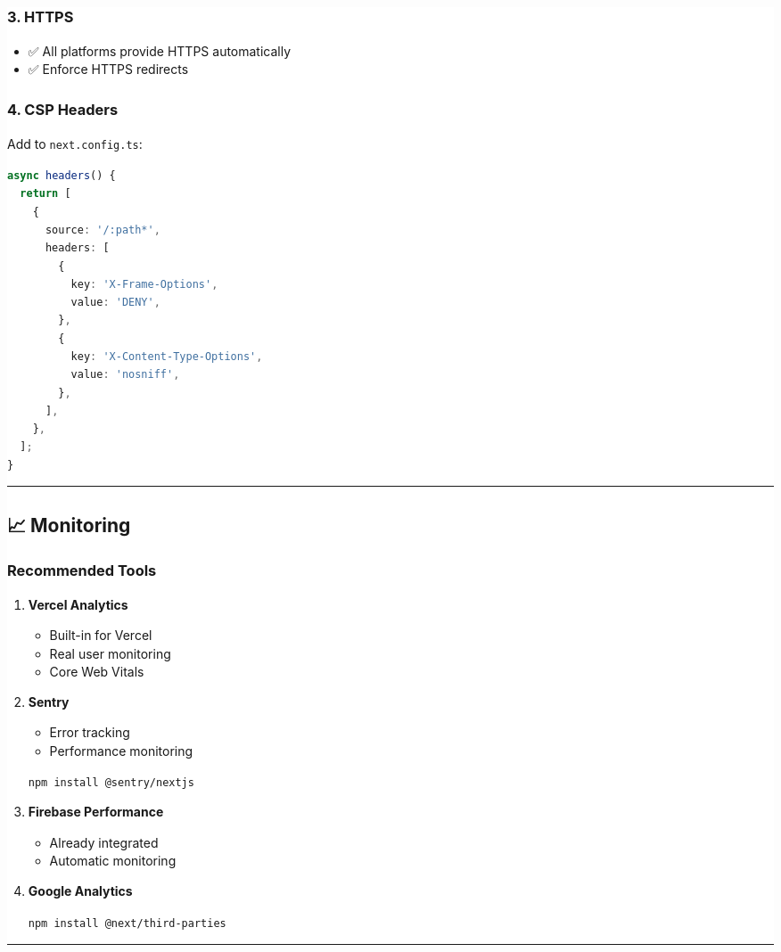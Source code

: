 ### 3. HTTPS
- ✅ All platforms provide HTTPS automatically
- ✅ Enforce HTTPS redirects

### 4. CSP Headers
Add to `next.config.ts`:
```typescript
async headers() {
  return [
    {
      source: '/:path*',
      headers: [
        {
          key: 'X-Frame-Options',
          value: 'DENY',
        },
        {
          key: 'X-Content-Type-Options',
          value: 'nosniff',
        },
      ],
    },
  ];
}
```

---

## 📈 Monitoring

### Recommended Tools

1. **Vercel Analytics**
   - Built-in for Vercel
   - Real user monitoring
   - Core Web Vitals

2. **Sentry**
   - Error tracking
   - Performance monitoring
   ```bash
   npm install @sentry/nextjs
   ```

3. **Firebase Performance**
   - Already integrated
   - Automatic monitoring

4. **Google Analytics**
   ```bash
   npm install @next/third-parties
   ```

---